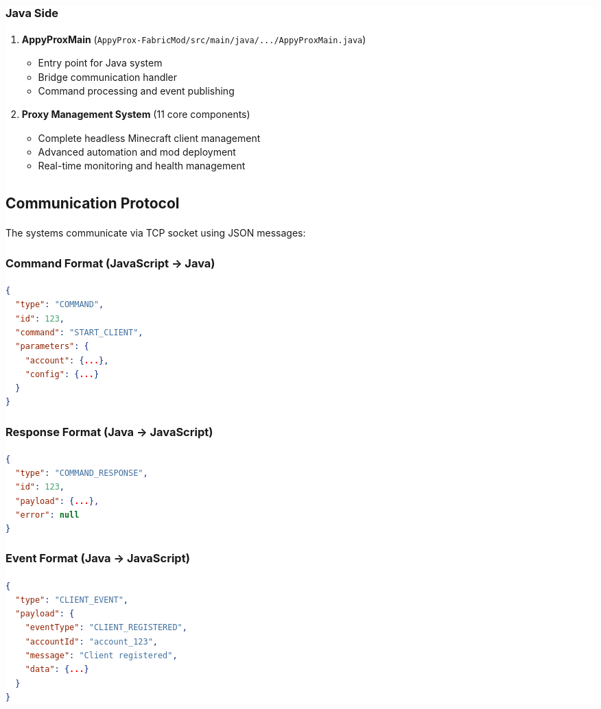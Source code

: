 ### Java Side

1. **AppyProxMain** (`AppyProx-FabricMod/src/main/java/.../AppyProxMain.java`)
   - Entry point for Java system
   - Bridge communication handler
   - Command processing and event publishing

2. **Proxy Management System** (11 core components)
   - Complete headless Minecraft client management
   - Advanced automation and mod deployment
   - Real-time monitoring and health management

## Communication Protocol

The systems communicate via TCP socket using JSON messages:

### Command Format (JavaScript → Java)
```json
{
  "type": "COMMAND",
  "id": 123,
  "command": "START_CLIENT",
  "parameters": {
    "account": {...},
    "config": {...}
  }
}
```

### Response Format (Java → JavaScript)
```json
{
  "type": "COMMAND_RESPONSE", 
  "id": 123,
  "payload": {...},
  "error": null
}
```

### Event Format (Java → JavaScript)
```json
{
  "type": "CLIENT_EVENT",
  "payload": {
    "eventType": "CLIENT_REGISTERED",
    "accountId": "account_123",
    "message": "Client registered",
    "data": {...}
  }
}
```
